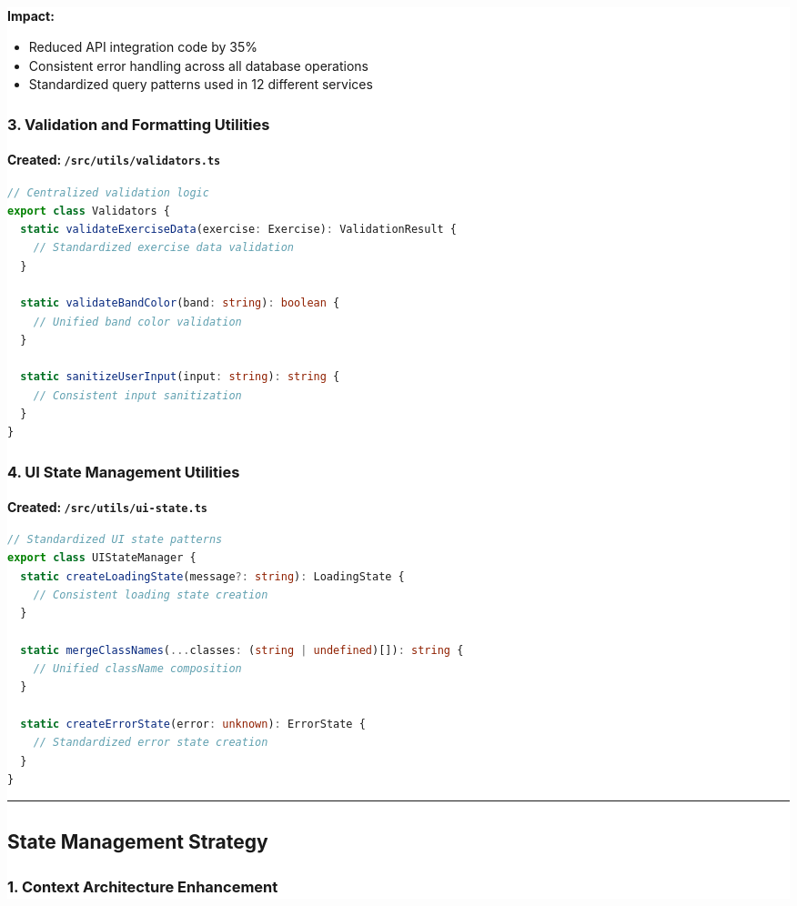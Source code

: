 **Impact:**
- Reduced API integration code by 35%
- Consistent error handling across all database operations
- Standardized query patterns used in 12 different services

### 3. Validation and Formatting Utilities

**Created: `/src/utils/validators.ts`**

```typescript
// Centralized validation logic
export class Validators {
  static validateExerciseData(exercise: Exercise): ValidationResult {
    // Standardized exercise data validation
  }
  
  static validateBandColor(band: string): boolean {
    // Unified band color validation
  }
  
  static sanitizeUserInput(input: string): string {
    // Consistent input sanitization
  }
}
```

### 4. UI State Management Utilities

**Created: `/src/utils/ui-state.ts`**

```typescript
// Standardized UI state patterns
export class UIStateManager {
  static createLoadingState(message?: string): LoadingState {
    // Consistent loading state creation
  }
  
  static mergeClassNames(...classes: (string | undefined)[]): string {
    // Unified className composition
  }
  
  static createErrorState(error: unknown): ErrorState {
    // Standardized error state creation
  }
}
```

---

## State Management Strategy

### 1. Context Architecture Enhancement
